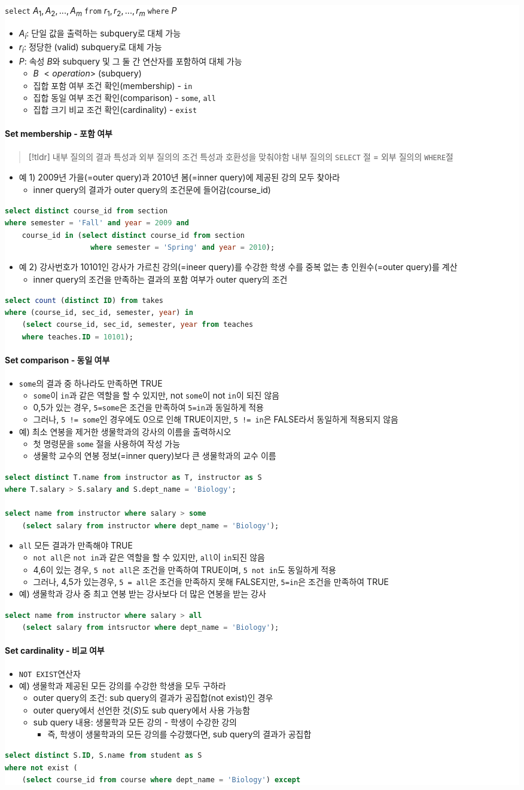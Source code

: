 `select` $A_{1}, A_{2}, ..., A_{m}$
`from` $r_{1}, r_{2},...,r_{m}$
`where` $P$
- $A_{i}$: 단일 값을 출력하는 subquery로 대체 가능
- $r_{i}$: 정당한 (valid) subquery로 대체 가능
- $P$: 속성 $B$와 subquery 및 그 둘 간 연산자를 포함하여 대체 가능
	- $B$ $<operation>$ (subquery)
	- 집합 포함 여부 조건 확인(membership) - `in`
	- 집합 동일 여부 조건 확인(comparison) - `some`, `all`
	- 집합 크기 비교 조건 확인(cardinality) - `exist`
#### Set membership - 포함 여부
> [!tldr] 내부 질의의 결과 특성과 외부 질의의 조건 특성과 호환성을 맞춰야함
> 내부 질의의 `SELECT` 절 = 외부 질의의 `WHERE`절

- 예 1) 2009년 가을(=outer query)과 2010년 봄(=inner query)에 제공된 강의 모두 찾아라 
	- inner query의 결과가 outer query의 조건문에 들어감(course_id)
```sql
select distinct course_id from section
where semester = 'Fall' and year = 2009 and
	course_id in (select distinct course_id from section 
					where semester = 'Spring' and year = 2010);
```
- 예 2) 강사번호가 10101인 강사가 가르친 강의(=ineer query)를 수강한 학생 수를 중복 없는 총 인원수(=outer query)를 계산
	- inner query의 조건을 만족하는 결과의 포함 여부가 outer query의 조건
```sql
select count (distinct ID) from takes
where (course_id, sec_id, semester, year) in
	(select course_id, sec_id, semester, year from teaches
	where teaches.ID = 10101);
```
#### Set comparison - 동일 여부
- `some`의 결과 중 하나라도 만족하면 TRUE
	- `some`이 `in`과 같은 역할을 할 수 있지만, not `some`이 not `in`이 되진 않음
	- 0,5가 있는 경우, `5=some`은 조건을 만족하여 `5=in`과 동일하게 적용
	- 그러나, `5 != some`인 경우에도 0으로 인해 TRUE이지만, `5 != in`은 FALSE라서 동일하게 적용되지 않음
- 예) 최소 연봉을 제거한 생물학과의 강사의 이름을 출력하시오
	- 첫 명령문을 `some` 절을 사용하여 작성 가능
	- 생물학 교수의 연봉 정보(=inner query)보다 큰 생물학과의 교수 이름
```sql
select distinct T.name from instructor as T, instructor as S 
where T.salary > S.salary and S.dept_name = 'Biology';

select name from instructor where salary > some 
	(select salary from instructor where dept_name = 'Biology');
```
- `all` 모든 결과가 만족해야 TRUE
	- `not all`은 `not in`과 같은 역할을 할 수 있지만, `all`이 `in`되진 않음
	- 4,6이 있는 경우, `5 not all`은 조건을 만족하여 TRUE이며, `5 not in`도 동일하게 적용
	- 그러나, 4,5가 있는경우, `5 = all`은 조건을 만족하지 못해 FALSE지만, `5=in`은 조건을 만족하여 TRUE
- 예) 생물학과 강사 중 최고 연봉 받는 강사보다 더 많은 연봉을 받는 강사
```sql
select name from instructor where salary > all 
	(select salary from intsructor where dept_name = 'Biology');
```
#### Set cardinality - 비교 여부
- `NOT EXIST`연산자
- 예) 생물학과 제공된 모든 강의를 수강한 학생을 모두 구하라
	- outer query의 조건: sub query의 결과가 공집합(not exist)인 경우
	- outer query에서 선언한 것($S$)도 sub query에서 사용 가능함
	- sub query 내용: 생물학과 모든 강의 - 학생이 수강한 강의
		- 즉, 학생이 생물학과의 모든 강의를 수강했다면, sub query의 결과가 공집합
```sql
select distinct S.ID, S.name from student as S
where not exist (
	(select course_id from course where dept_name = 'Biology') except
```